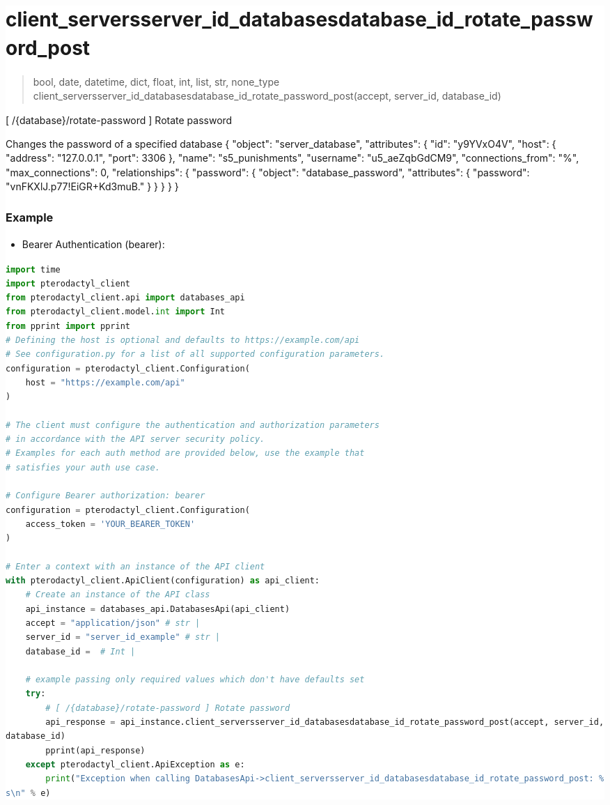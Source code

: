 # **client_serversserver_id_databasesdatabase_id_rotate_password_post**
> bool, date, datetime, dict, float, int, list, str, none_type client_serversserver_id_databasesdatabase_id_rotate_password_post(accept, server_id, database_id)

[ /{database}/rotate-password ] Rotate password

Changes the password of a specified database   {   \"object\": \"server_database\",   \"attributes\": {     \"id\": \"y9YVxO4V\",     \"host\": {       \"address\": \"127.0.0.1\",       \"port\": 3306     },     \"name\": \"s5_punishments\",     \"username\": \"u5_aeZqbGdCM9\",     \"connections_from\": \"%\",     \"max_connections\": 0,     \"relationships\": {       \"password\": {         \"object\": \"database_password\",         \"attributes\": {           \"password\": \"vnFKXlJ.p77!EiGR+Kd3muB.\"         }       }     }   } } 

### Example

* Bearer Authentication (bearer):

```python
import time
import pterodactyl_client
from pterodactyl_client.api import databases_api
from pterodactyl_client.model.int import Int
from pprint import pprint
# Defining the host is optional and defaults to https://example.com/api
# See configuration.py for a list of all supported configuration parameters.
configuration = pterodactyl_client.Configuration(
    host = "https://example.com/api"
)

# The client must configure the authentication and authorization parameters
# in accordance with the API server security policy.
# Examples for each auth method are provided below, use the example that
# satisfies your auth use case.

# Configure Bearer authorization: bearer
configuration = pterodactyl_client.Configuration(
    access_token = 'YOUR_BEARER_TOKEN'
)

# Enter a context with an instance of the API client
with pterodactyl_client.ApiClient(configuration) as api_client:
    # Create an instance of the API class
    api_instance = databases_api.DatabasesApi(api_client)
    accept = "application/json" # str | 
    server_id = "server_id_example" # str | 
    database_id =  # Int | 

    # example passing only required values which don't have defaults set
    try:
        # [ /{database}/rotate-password ] Rotate password
        api_response = api_instance.client_serversserver_id_databasesdatabase_id_rotate_password_post(accept, server_id, database_id)
        pprint(api_response)
    except pterodactyl_client.ApiException as e:
        print("Exception when calling DatabasesApi->client_serversserver_id_databasesdatabase_id_rotate_password_post: %s\n" % e)
```
